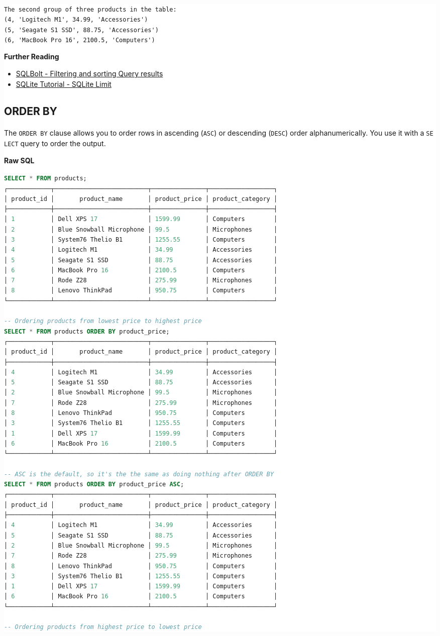 ```text
The second group of three products in the table:
(4, 'Logitech M1', 34.99, 'Accessories')
(5, 'Seagate S1 SSD', 88.75, 'Accessories')
(6, 'MacBook Pro 16', 2100.5, 'Computers')
```

**Further Reading**

-   [SQLBolt - Filtering and sorting Query results](https://sqlbolt.com/lesson/filtering_sorting_query_results)
-   [SQLite Tutorial - SQLite Limit](https://www.sqlitetutorial.net/sqlite-limit/)

## ORDER BY

The `ORDER BY` clause allows you to order rows in ascending (`ASC`) or descending (`DESC`) order alphanumerically. You use it with a `SELECT` query to order the output.

**Raw SQL**

```sql
SELECT * FROM products;
┌────────────┬──────────────────────────┬───────────────┬──────────────────┐
│ product_id │       product_name       │ product_price │ product_category │
├────────────┼──────────────────────────┼───────────────┼──────────────────┤
│ 1          │ Dell XPS 17              │ 1599.99       │ Computers        │
│ 2          │ Blue Snowball Microphone │ 99.5          │ Microphones      │
│ 3          │ System76 Thelio B1       │ 1255.55       │ Computers        │
│ 4          │ Logitech M1              │ 34.99         │ Accessories      │
│ 5          │ Seagate S1 SSD           │ 88.75         │ Accessories      │
│ 6          │ MacBook Pro 16           │ 2100.5        │ Computers        │
│ 7          │ Rode Z28                 │ 275.99        │ Microphones      │
│ 8          │ Lenovo ThinkPad          │ 950.75        │ Computers        │
└────────────┴──────────────────────────┴───────────────┴──────────────────┘

-- Ordering products from lowest price to highest price
SELECT * FROM products ORDER BY product_price;
┌────────────┬──────────────────────────┬───────────────┬──────────────────┐
│ product_id │       product_name       │ product_price │ product_category │
├────────────┼──────────────────────────┼───────────────┼──────────────────┤
│ 4          │ Logitech M1              │ 34.99         │ Accessories      │
│ 5          │ Seagate S1 SSD           │ 88.75         │ Accessories      │
│ 2          │ Blue Snowball Microphone │ 99.5          │ Microphones      │
│ 7          │ Rode Z28                 │ 275.99        │ Microphones      │
│ 8          │ Lenovo ThinkPad          │ 950.75        │ Computers        │
│ 3          │ System76 Thelio B1       │ 1255.55       │ Computers        │
│ 1          │ Dell XPS 17              │ 1599.99       │ Computers        │
│ 6          │ MacBook Pro 16           │ 2100.5        │ Computers        │
└────────────┴──────────────────────────┴───────────────┴──────────────────┘

-- ASC is the default, so it's the the same as doing nothing after ORDER BY
SELECT * FROM products ORDER BY product_price ASC;
┌────────────┬──────────────────────────┬───────────────┬──────────────────┐
│ product_id │       product_name       │ product_price │ product_category │
├────────────┼──────────────────────────┼───────────────┼──────────────────┤
│ 4          │ Logitech M1              │ 34.99         │ Accessories      │
│ 5          │ Seagate S1 SSD           │ 88.75         │ Accessories      │
│ 2          │ Blue Snowball Microphone │ 99.5          │ Microphones      │
│ 7          │ Rode Z28                 │ 275.99        │ Microphones      │
│ 8          │ Lenovo ThinkPad          │ 950.75        │ Computers        │
│ 3          │ System76 Thelio B1       │ 1255.55       │ Computers        │
│ 1          │ Dell XPS 17              │ 1599.99       │ Computers        │
│ 6          │ MacBook Pro 16           │ 2100.5        │ Computers        │
└────────────┴──────────────────────────┴───────────────┴──────────────────┘

-- Ordering products from highest price to lowest price
```